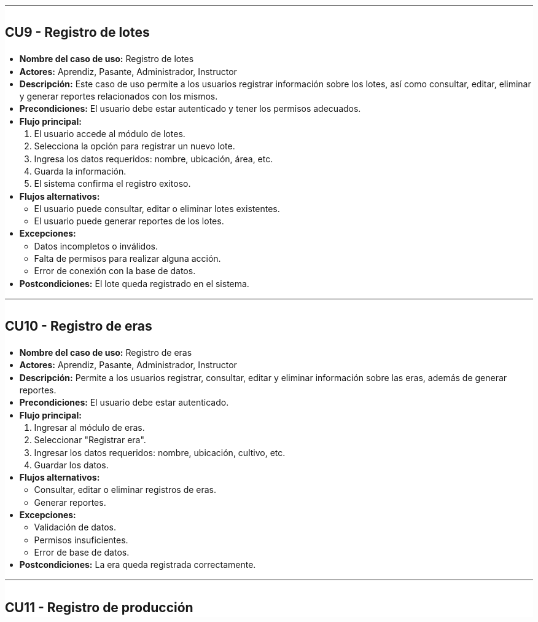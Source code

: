   ---

  ## CU9 - Registro de lotes

- **Nombre del caso de uso:** Registro de lotes
- **Actores:** Aprendiz, Pasante, Administrador, Instructor
- **Descripción:** Este caso de uso permite a los usuarios registrar información sobre los lotes, así como consultar, editar, eliminar y generar reportes relacionados con los mismos.
- **Precondiciones:** El usuario debe estar autenticado y tener los permisos adecuados.
- **Flujo principal:**
  1. El usuario accede al módulo de lotes.
  2. Selecciona la opción para registrar un nuevo lote.
  3. Ingresa los datos requeridos: nombre, ubicación, área, etc.
  4. Guarda la información.
  5. El sistema confirma el registro exitoso.
- **Flujos alternativos:**
  - El usuario puede consultar, editar o eliminar lotes existentes.
  - El usuario puede generar reportes de los lotes.
- **Excepciones:**
  - Datos incompletos o inválidos.
  - Falta de permisos para realizar alguna acción.
  - Error de conexión con la base de datos.
- **Postcondiciones:** El lote queda registrado en el sistema.

---

## CU10 - Registro de eras

- **Nombre del caso de uso:** Registro de eras
- **Actores:** Aprendiz, Pasante, Administrador, Instructor
- **Descripción:** Permite a los usuarios registrar, consultar, editar y eliminar información sobre las eras, además de generar reportes.
- **Precondiciones:** El usuario debe estar autenticado.
- **Flujo principal:**
  1. Ingresar al módulo de eras.
  2. Seleccionar "Registrar era".
  3. Ingresar los datos requeridos: nombre, ubicación, cultivo, etc.
  4. Guardar los datos.
- **Flujos alternativos:**
  - Consultar, editar o eliminar registros de eras.
  - Generar reportes.
- **Excepciones:**
  - Validación de datos.
  - Permisos insuficientes.
  - Error de base de datos.
- **Postcondiciones:** La era queda registrada correctamente.

---

## CU11 - Registro de producción
